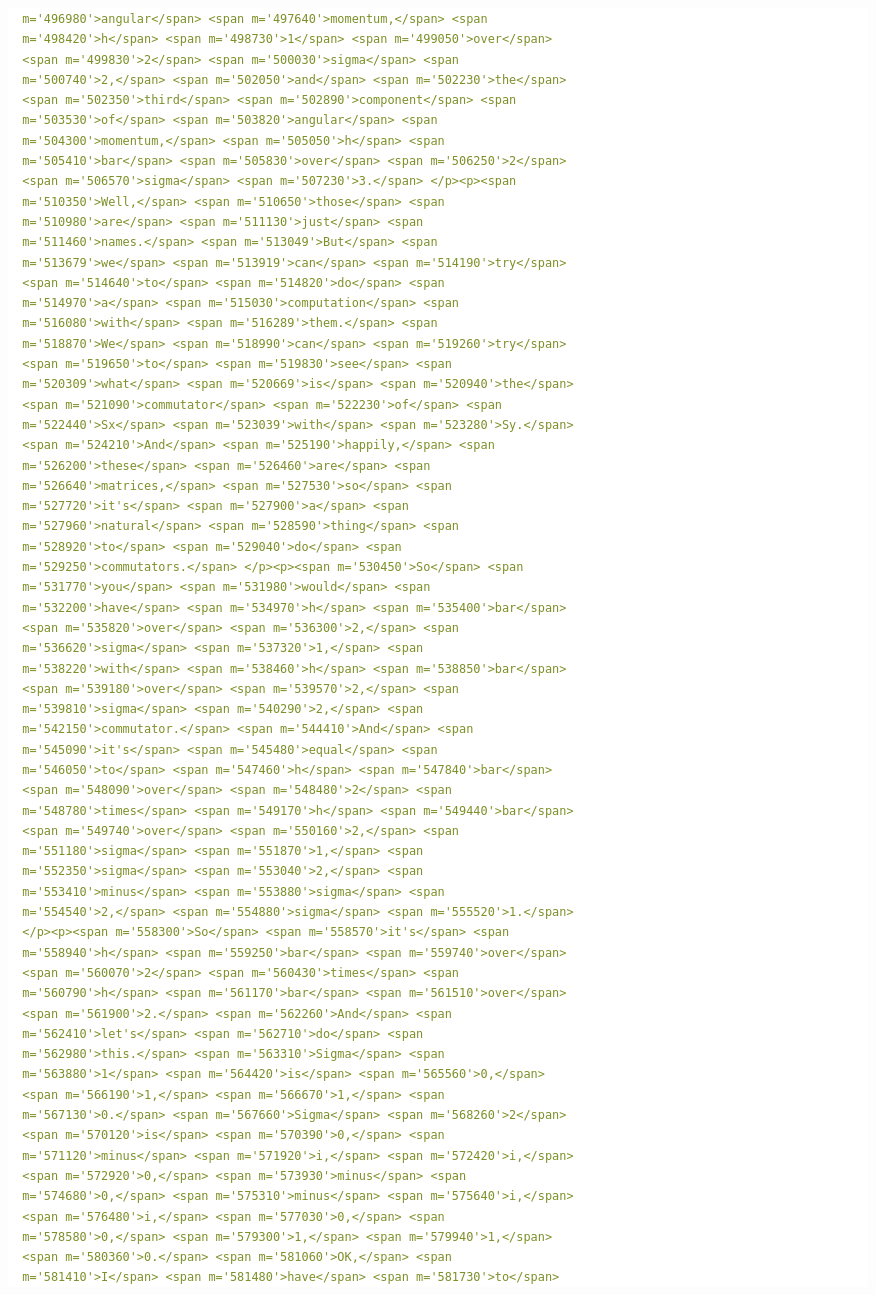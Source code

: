 ```yaml
  m='496980'>angular</span> <span m='497640'>momentum,</span> <span
  m='498420'>h</span> <span m='498730'>1</span> <span m='499050'>over</span>
  <span m='499830'>2</span> <span m='500030'>sigma</span> <span
  m='500740'>2,</span> <span m='502050'>and</span> <span m='502230'>the</span>
  <span m='502350'>third</span> <span m='502890'>component</span> <span
  m='503530'>of</span> <span m='503820'>angular</span> <span
  m='504300'>momentum,</span> <span m='505050'>h</span> <span
  m='505410'>bar</span> <span m='505830'>over</span> <span m='506250'>2</span>
  <span m='506570'>sigma</span> <span m='507230'>3.</span> </p><p><span
  m='510350'>Well,</span> <span m='510650'>those</span> <span
  m='510980'>are</span> <span m='511130'>just</span> <span
  m='511460'>names.</span> <span m='513049'>But</span> <span
  m='513679'>we</span> <span m='513919'>can</span> <span m='514190'>try</span>
  <span m='514640'>to</span> <span m='514820'>do</span> <span
  m='514970'>a</span> <span m='515030'>computation</span> <span
  m='516080'>with</span> <span m='516289'>them.</span> <span
  m='518870'>We</span> <span m='518990'>can</span> <span m='519260'>try</span>
  <span m='519650'>to</span> <span m='519830'>see</span> <span
  m='520309'>what</span> <span m='520669'>is</span> <span m='520940'>the</span>
  <span m='521090'>commutator</span> <span m='522230'>of</span> <span
  m='522440'>Sx</span> <span m='523039'>with</span> <span m='523280'>Sy.</span>
  <span m='524210'>And</span> <span m='525190'>happily,</span> <span
  m='526200'>these</span> <span m='526460'>are</span> <span
  m='526640'>matrices,</span> <span m='527530'>so</span> <span
  m='527720'>it's</span> <span m='527900'>a</span> <span
  m='527960'>natural</span> <span m='528590'>thing</span> <span
  m='528920'>to</span> <span m='529040'>do</span> <span
  m='529250'>commutators.</span> </p><p><span m='530450'>So</span> <span
  m='531770'>you</span> <span m='531980'>would</span> <span
  m='532200'>have</span> <span m='534970'>h</span> <span m='535400'>bar</span>
  <span m='535820'>over</span> <span m='536300'>2,</span> <span
  m='536620'>sigma</span> <span m='537320'>1,</span> <span
  m='538220'>with</span> <span m='538460'>h</span> <span m='538850'>bar</span>
  <span m='539180'>over</span> <span m='539570'>2,</span> <span
  m='539810'>sigma</span> <span m='540290'>2,</span> <span
  m='542150'>commutator.</span> <span m='544410'>And</span> <span
  m='545090'>it's</span> <span m='545480'>equal</span> <span
  m='546050'>to</span> <span m='547460'>h</span> <span m='547840'>bar</span>
  <span m='548090'>over</span> <span m='548480'>2</span> <span
  m='548780'>times</span> <span m='549170'>h</span> <span m='549440'>bar</span>
  <span m='549740'>over</span> <span m='550160'>2,</span> <span
  m='551180'>sigma</span> <span m='551870'>1,</span> <span
  m='552350'>sigma</span> <span m='553040'>2,</span> <span
  m='553410'>minus</span> <span m='553880'>sigma</span> <span
  m='554540'>2,</span> <span m='554880'>sigma</span> <span m='555520'>1.</span>
  </p><p><span m='558300'>So</span> <span m='558570'>it's</span> <span
  m='558940'>h</span> <span m='559250'>bar</span> <span m='559740'>over</span>
  <span m='560070'>2</span> <span m='560430'>times</span> <span
  m='560790'>h</span> <span m='561170'>bar</span> <span m='561510'>over</span>
  <span m='561900'>2.</span> <span m='562260'>And</span> <span
  m='562410'>let's</span> <span m='562710'>do</span> <span
  m='562980'>this.</span> <span m='563310'>Sigma</span> <span
  m='563880'>1</span> <span m='564420'>is</span> <span m='565560'>0,</span>
  <span m='566190'>1,</span> <span m='566670'>1,</span> <span
  m='567130'>0.</span> <span m='567660'>Sigma</span> <span m='568260'>2</span>
  <span m='570120'>is</span> <span m='570390'>0,</span> <span
  m='571120'>minus</span> <span m='571920'>i,</span> <span m='572420'>i,</span>
  <span m='572920'>0,</span> <span m='573930'>minus</span> <span
  m='574680'>0,</span> <span m='575310'>minus</span> <span m='575640'>i,</span>
  <span m='576480'>i,</span> <span m='577030'>0,</span> <span
  m='578580'>0,</span> <span m='579300'>1,</span> <span m='579940'>1,</span>
  <span m='580360'>0.</span> <span m='581060'>OK,</span> <span
  m='581410'>I</span> <span m='581480'>have</span> <span m='581730'>to</span>
```
